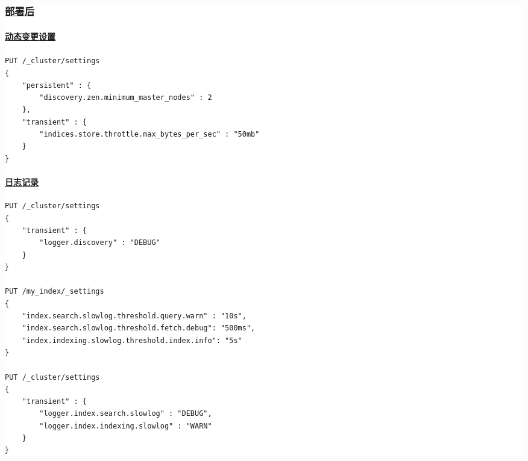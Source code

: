 








### [部署后](https://www.elastic.co/guide/cn/elasticsearch/guide/current/post_deploy.html)



#### [动态变更设置](https://www.elastic.co/guide/cn/elasticsearch/guide/current/_changing_settings_dynamically.html)

```
PUT /_cluster/settings
{
    "persistent" : {
        "discovery.zen.minimum_master_nodes" : 2 
    },
    "transient" : {
        "indices.store.throttle.max_bytes_per_sec" : "50mb" 
    }
}
```



#### [日志记录](https://www.elastic.co/guide/cn/elasticsearch/guide/current/logging.html)

```shell
PUT /_cluster/settings
{
    "transient" : {
        "logger.discovery" : "DEBUG"
    }
}

PUT /my_index/_settings
{
    "index.search.slowlog.threshold.query.warn" : "10s", 
    "index.search.slowlog.threshold.fetch.debug": "500ms", 
    "index.indexing.slowlog.threshold.index.info": "5s" 
}

PUT /_cluster/settings
{
    "transient" : {
        "logger.index.search.slowlog" : "DEBUG", 
        "logger.index.indexing.slowlog" : "WARN" 
    }
}
```
